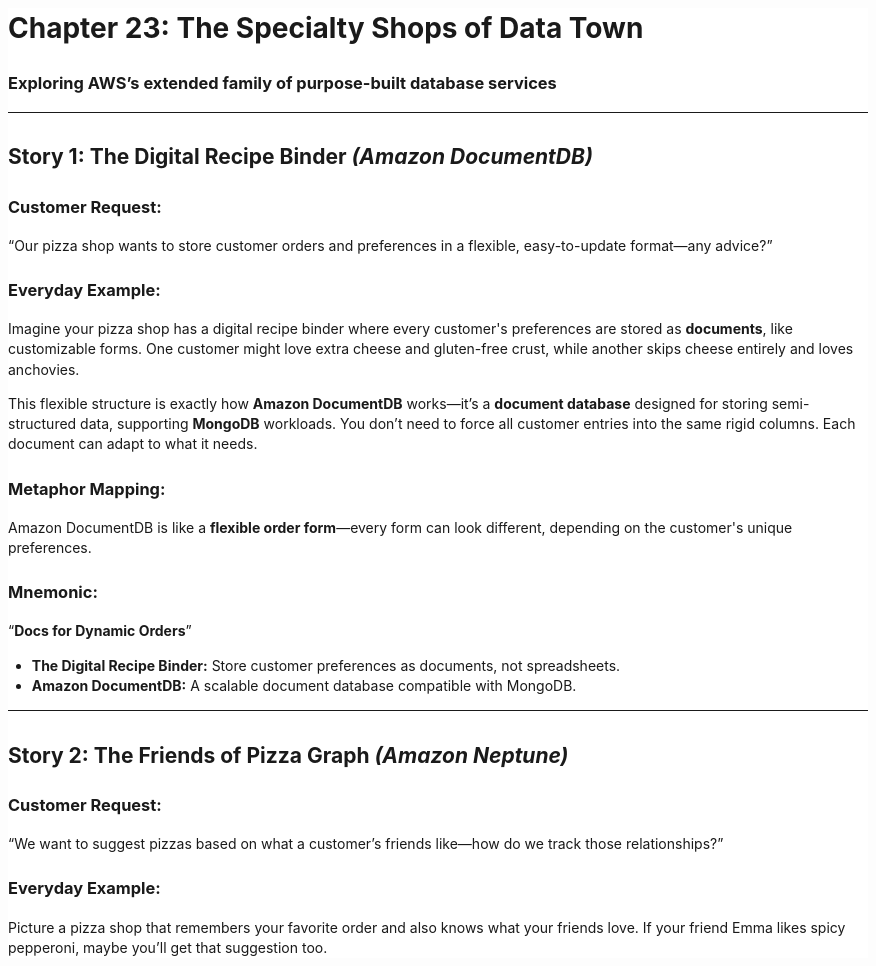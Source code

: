 
# Chapter 23: The Specialty Shops of Data Town

### Exploring AWS’s extended family of purpose-built database services

---

## Story 1: **The Digital Recipe Binder** _(Amazon DocumentDB)_

### **Customer Request:**

“Our pizza shop wants to store customer orders and preferences in a flexible, easy-to-update format—any advice?”

### **Everyday Example:**

Imagine your pizza shop has a digital recipe binder where every customer's preferences are stored as **documents**, like customizable forms. One customer might love extra cheese and gluten-free crust, while another skips cheese entirely and loves anchovies.

This flexible structure is exactly how **Amazon DocumentDB** works—it’s a **document database** designed for storing semi-structured data, supporting **MongoDB** workloads. You don’t need to force all customer entries into the same rigid columns. Each document can adapt to what it needs.

### **Metaphor Mapping:**

Amazon DocumentDB is like a **flexible order form**—every form can look different, depending on the customer's unique preferences.

### **Mnemonic:**

“**Docs for Dynamic Orders**”

- **The Digital Recipe Binder:** Store customer preferences as documents, not spreadsheets.
- **Amazon DocumentDB:** A scalable document database compatible with MongoDB.

---

## Story 2: **The Friends of Pizza Graph** _(Amazon Neptune)_

### **Customer Request:**

“We want to suggest pizzas based on what a customer’s friends like—how do we track those relationships?”

### **Everyday Example:**

Picture a pizza shop that remembers your favorite order and also knows what your friends love. If your friend Emma likes spicy pepperoni, maybe you’ll get that suggestion too.
